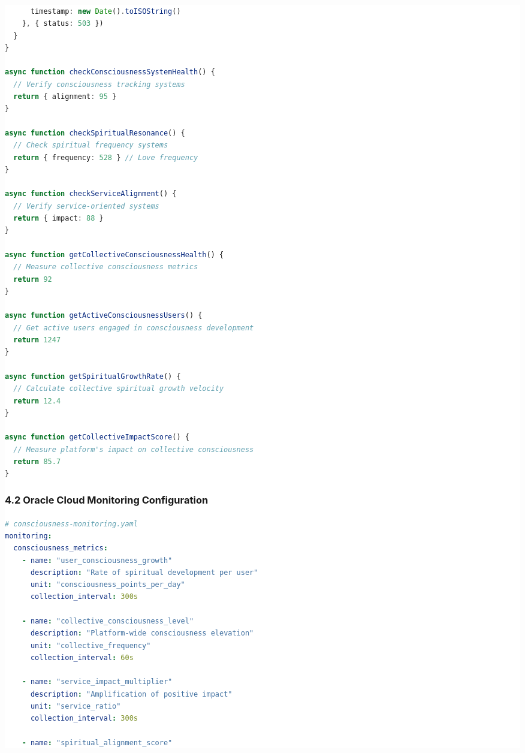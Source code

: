 ```typescript
      timestamp: new Date().toISOString()
    }, { status: 503 })
  }
}

async function checkConsciousnessSystemHealth() {
  // Verify consciousness tracking systems
  return { alignment: 95 }
}

async function checkSpiritualResonance() {
  // Check spiritual frequency systems
  return { frequency: 528 } // Love frequency
}

async function checkServiceAlignment() {
  // Verify service-oriented systems
  return { impact: 88 }
}

async function getCollectiveConsciousnessHealth() {
  // Measure collective consciousness metrics
  return 92
}

async function getActiveConsciousnessUsers() {
  // Get active users engaged in consciousness development
  return 1247
}

async function getSpiritualGrowthRate() {
  // Calculate collective spiritual growth velocity
  return 12.4
}

async function getCollectiveImpactScore() {
  // Measure platform's impact on collective consciousness
  return 85.7
}
```

### 4.2 Oracle Cloud Monitoring Configuration

```yaml
# consciousness-monitoring.yaml
monitoring:
  consciousness_metrics:
    - name: "user_consciousness_growth"
      description: "Rate of spiritual development per user"
      unit: "consciousness_points_per_day"
      collection_interval: 300s
      
    - name: "collective_consciousness_level"
      description: "Platform-wide consciousness elevation"
      unit: "collective_frequency"
      collection_interval: 60s
      
    - name: "service_impact_multiplier"
      description: "Amplification of positive impact"
      unit: "service_ratio"
      collection_interval: 300s
      
    - name: "spiritual_alignment_score"
```